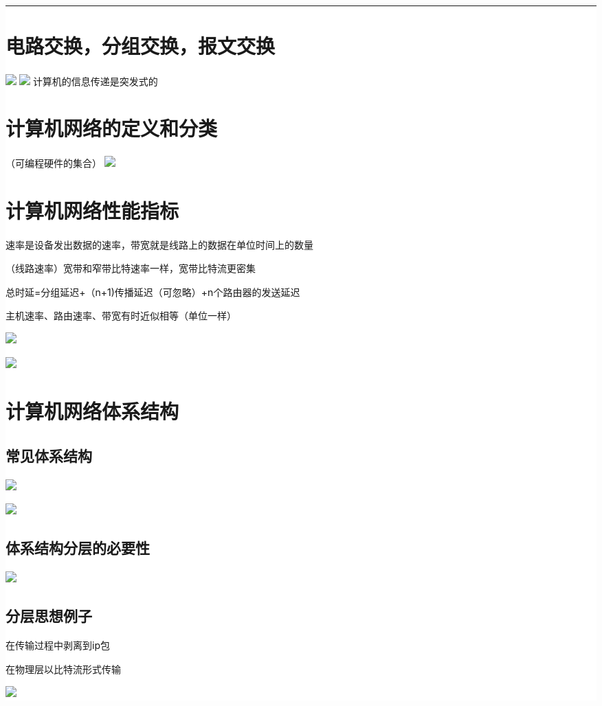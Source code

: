 ****************

# 电路交换，分组交换，报文交换

![](../asset🧰/Pasted%20image%2020240312230438.png)
![](../asset🧰/Pasted%20image%2020240312230508.png)
计算机的信息传递是突发式的

# 计算机网络的定义和分类

（可编程硬件的集合）
![](../asset🧰/Pasted%20image%2020240312230533.png)

# 计算机网络性能指标

速率是设备发出数据的速率，带宽就是线路上的数据在单位时间上的数量

（线路速率）宽带和窄带比特速率一样，宽带比特流更密集

总时延=分组延迟+（n+1)传播延迟（可忽略）+n个路由器的发送延迟

主机速率、路由速率、带宽有时近似相等（单位一样）

![](../asset🧰/Pasted%20image%2020240312230743.png)

![](../asset🧰/Pasted%20image%2020240312230822.png)

# 计算机网络体系结构

## 常见体系结构

![](../asset🧰/Pasted%20image%2020240312231130.png)

![](../asset🧰/Pasted%20image%2020240312231123.png)

## 体系结构分层的必要性

![](../asset🧰/Pasted%20image%2020240312231201.png)

## 分层思想例子

在传输过程中剥离到ip包

在物理层以比特流形式传输

![](../asset🧰/Pasted%20image%2020240312231348.png)
